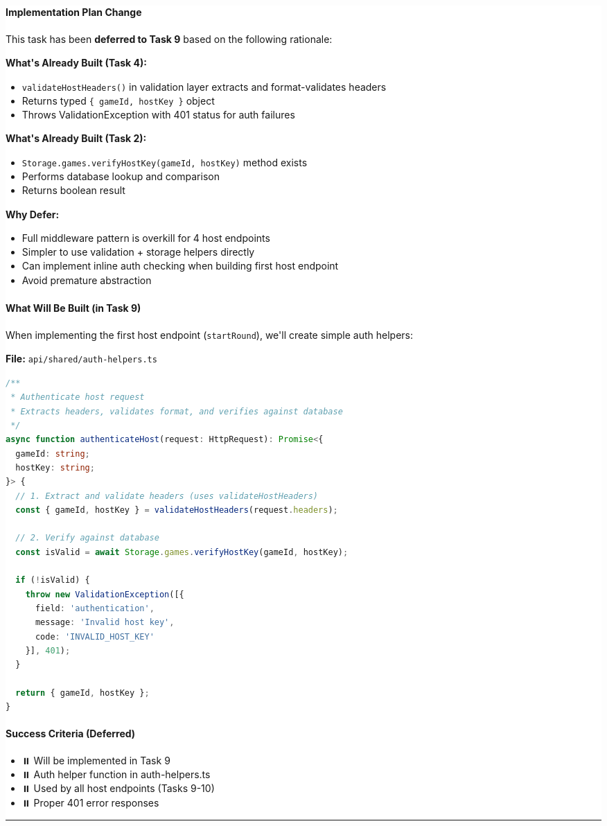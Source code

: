 #### Implementation Plan Change

This task has been **deferred to Task 9** based on the following rationale:

**What's Already Built (Task 4):**
- `validateHostHeaders()` in validation layer extracts and format-validates headers
- Returns typed `{ gameId, hostKey }` object
- Throws ValidationException with 401 status for auth failures

**What's Already Built (Task 2):**
- `Storage.games.verifyHostKey(gameId, hostKey)` method exists
- Performs database lookup and comparison
- Returns boolean result

**Why Defer:**
- Full middleware pattern is overkill for 4 host endpoints
- Simpler to use validation + storage helpers directly
- Can implement inline auth checking when building first host endpoint
- Avoid premature abstraction

#### What Will Be Built (in Task 9)

When implementing the first host endpoint (`startRound`), we'll create simple auth helpers:

**File:** `api/shared/auth-helpers.ts`

```typescript
/**
 * Authenticate host request
 * Extracts headers, validates format, and verifies against database
 */
async function authenticateHost(request: HttpRequest): Promise<{
  gameId: string;
  hostKey: string;
}> {
  // 1. Extract and validate headers (uses validateHostHeaders)
  const { gameId, hostKey } = validateHostHeaders(request.headers);
  
  // 2. Verify against database
  const isValid = await Storage.games.verifyHostKey(gameId, hostKey);
  
  if (!isValid) {
    throw new ValidationException([{
      field: 'authentication',
      message: 'Invalid host key',
      code: 'INVALID_HOST_KEY'
    }], 401);
  }
  
  return { gameId, hostKey };
}
```

#### Success Criteria (Deferred)
- ⏸️ Will be implemented in Task 9
- ⏸️ Auth helper function in auth-helpers.ts
- ⏸️ Used by all host endpoints (Tasks 9-10)
- ⏸️ Proper 401 error responses

---